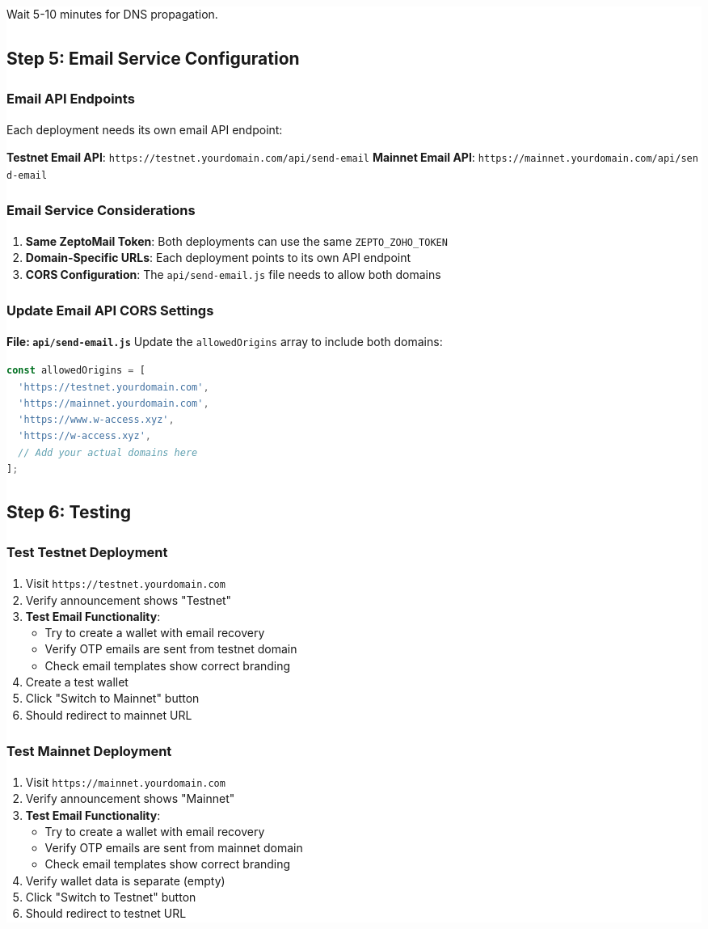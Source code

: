 Wait 5-10 minutes for DNS propagation.

## Step 5: Email Service Configuration

### Email API Endpoints
Each deployment needs its own email API endpoint:

**Testnet Email API**: `https://testnet.yourdomain.com/api/send-email`
**Mainnet Email API**: `https://mainnet.yourdomain.com/api/send-email`

### Email Service Considerations

1. **Same ZeptoMail Token**: Both deployments can use the same `ZEPTO_ZOHO_TOKEN`
2. **Domain-Specific URLs**: Each deployment points to its own API endpoint
3. **CORS Configuration**: The `api/send-email.js` file needs to allow both domains

### Update Email API CORS Settings
**File: `api/send-email.js`**
Update the `allowedOrigins` array to include both domains:

```javascript
const allowedOrigins = [
  'https://testnet.yourdomain.com',
  'https://mainnet.yourdomain.com',
  'https://www.w-access.xyz',
  'https://w-access.xyz',
  // Add your actual domains here
];
```

## Step 6: Testing

### Test Testnet Deployment
1. Visit `https://testnet.yourdomain.com`
2. Verify announcement shows "Testnet"
3. **Test Email Functionality**:
   - Try to create a wallet with email recovery
   - Verify OTP emails are sent from testnet domain
   - Check email templates show correct branding
4. Create a test wallet
5. Click "Switch to Mainnet" button
6. Should redirect to mainnet URL

### Test Mainnet Deployment
1. Visit `https://mainnet.yourdomain.com`
2. Verify announcement shows "Mainnet"
3. **Test Email Functionality**:
   - Try to create a wallet with email recovery
   - Verify OTP emails are sent from mainnet domain
   - Check email templates show correct branding
4. Verify wallet data is separate (empty)
5. Click "Switch to Testnet" button
6. Should redirect to testnet URL
